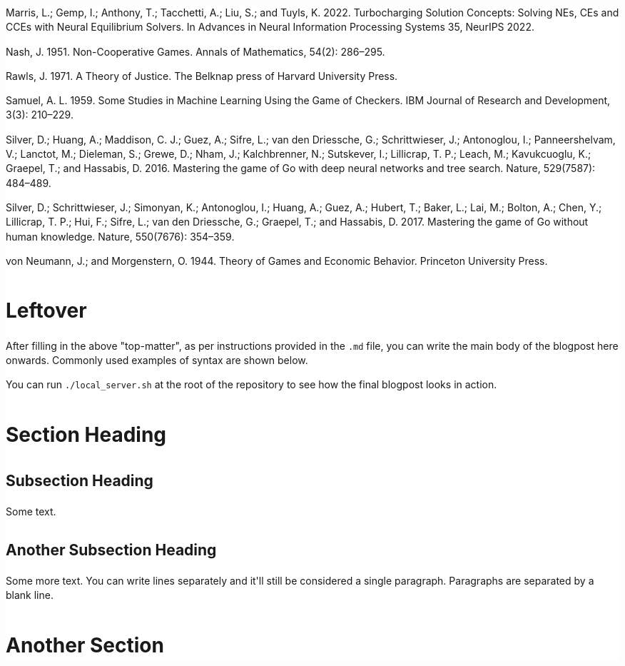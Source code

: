Marris, L.; Gemp, I.; Anthony, T.; Tacchetti, A.; Liu, S.; and Tuyls, K. 2022. Turbocharging Solution Concepts: Solving NEs, CEs and CCEs with Neural Equilibrium Solvers. In Advances in Neural Information Processing Systems 35, NeurIPS 2022.

Nash, J. 1951. Non-Cooperative Games. Annals of Mathematics, 54(2): 286–295.

Rawls, J. 1971. A Theory of Justice. The Belknap press of Harvard University Press.

Samuel, A. L. 1959. Some Studies in Machine Learning Using the Game of Checkers. IBM Journal of Research and Development, 3(3): 210–229.

Silver, D.; Huang, A.; Maddison, C. J.; Guez, A.; Sifre, L.; van den Driessche, G.; Schrittwieser, J.; Antonoglou, I.; Panneershelvam, V.; Lanctot, M.; Dieleman, S.; Grewe, D.; Nham, J.; Kalchbrenner, N.; Sutskever, I.; Lillicrap, T. P.; Leach, M.; Kavukcuoglu, K.; Graepel, T.; and Hassabis, D. 2016. Mastering the game of Go with deep neural networks and tree search. Nature, 529(7587): 484–489.

Silver, D.; Schrittwieser, J.; Simonyan, K.; Antonoglou, I.; Huang, A.; Guez, A.; Hubert, T.; Baker, L.; Lai, M.; Bolton, A.; Chen, Y.; Lillicrap, T. P.; Hui, F.; Sifre, L.; van den Driessche, G.; Graepel, T.; and Hassabis, D. 2017. Mastering the game of Go without human knowledge. Nature, 550(7676): 354–359.

von Neumann, J.; and Morgenstern, O. 1944. Theory of Games and Economic Behavior. Princeton University Press.


# Leftover

After filling in the above "top-matter", as per instructions provided
in the `.md` file, you can write the main body of the blogpost here
onwards. Commonly used examples of syntax are shown below.

You can run `./local_server.sh` at the root of the repository to see
how the final blogpost looks in action.

# Section Heading

## Subsection Heading

Some text.

## Another Subsection Heading

Some more text.
You can write lines
separately
and it'll still
be considered
a single paragraph. Paragraphs are separated by a
blank line.

# Another Section
